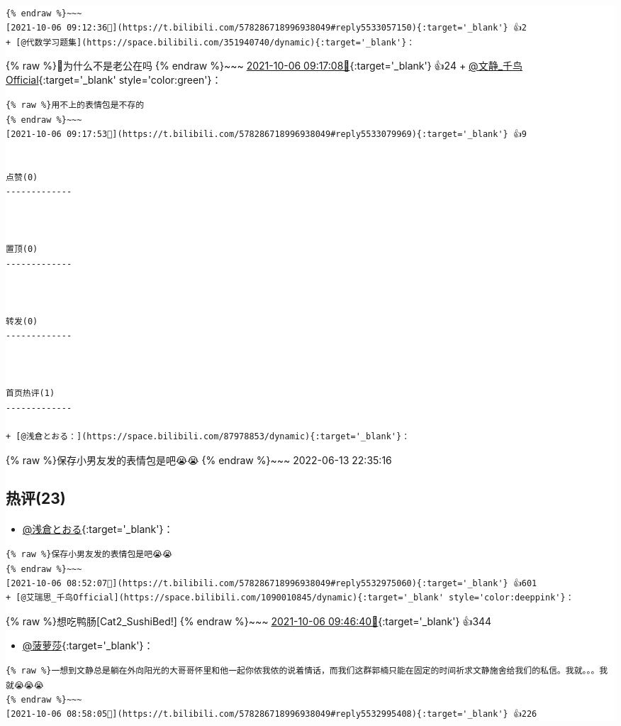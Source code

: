 ~~~
{% endraw %}~~~
[2021-10-06 09:12:36🔗](https://t.bilibili.com/578286718996938049#reply5533057150){:target='_blank'} 👍2
+ [@代数学习题集](https://space.bilibili.com/351940740/dynamic){:target='_blank'}：
~~~
{% raw %}🤭为什么不是老公在吗
{% endraw %}~~~
[2021-10-06 09:17:08🔗](https://t.bilibili.com/578286718996938049#reply5533074173){:target='_blank'} 👍24
    + [@文静_千鸟Official](https://space.bilibili.com/667526012/dynamic){:target='_blank' style='color:green'}：
~~~
{% raw %}用不上的表情包是不存的
{% endraw %}~~~
[2021-10-06 09:17:53🔗](https://t.bilibili.com/578286718996938049#reply5533079969){:target='_blank'} 👍9


点赞(0)
-------------



置顶(0)
-------------



转发(0)
-------------



首页热评(1)
-------------

+ [@浅倉とおる：](https://space.bilibili.com/87978853/dynamic){:target='_blank'}：
~~~
{% raw %}保存小男友发的表情包是吧😭😭
{% endraw %}~~~
2022-06-13 22:35:16


热评(23)
-------------

+ [@浅倉とおる](https://space.bilibili.com/87978853/dynamic){:target='_blank'}：
~~~
{% raw %}保存小男友发的表情包是吧😭😭
{% endraw %}~~~
[2021-10-06 08:52:07🔗](https://t.bilibili.com/578286718996938049#reply5532975060){:target='_blank'} 👍601
+ [@艾瑞思_千鸟Official](https://space.bilibili.com/1090010845/dynamic){:target='_blank' style='color:deeppink'}：
~~~
{% raw %}想吃鸭肠[Cat2_SushiBed!]
{% endraw %}~~~
[2021-10-06 09:46:40🔗](https://t.bilibili.com/578286718996938049#reply5533224376){:target='_blank'} 👍344
+ [@菠萝莎](https://space.bilibili.com/13155580/dynamic){:target='_blank'}：
~~~
{% raw %}一想到文静总是躺在外向阳光的大哥哥怀里和他一起你侬我侬的说着情话，而我们这群郭楠只能在固定的时间祈求文静施舍给我们的私信。我就。。。我就😭😭😭
{% endraw %}~~~
[2021-10-06 08:58:05🔗](https://t.bilibili.com/578286718996938049#reply5532995408){:target='_blank'} 👍226
~~~